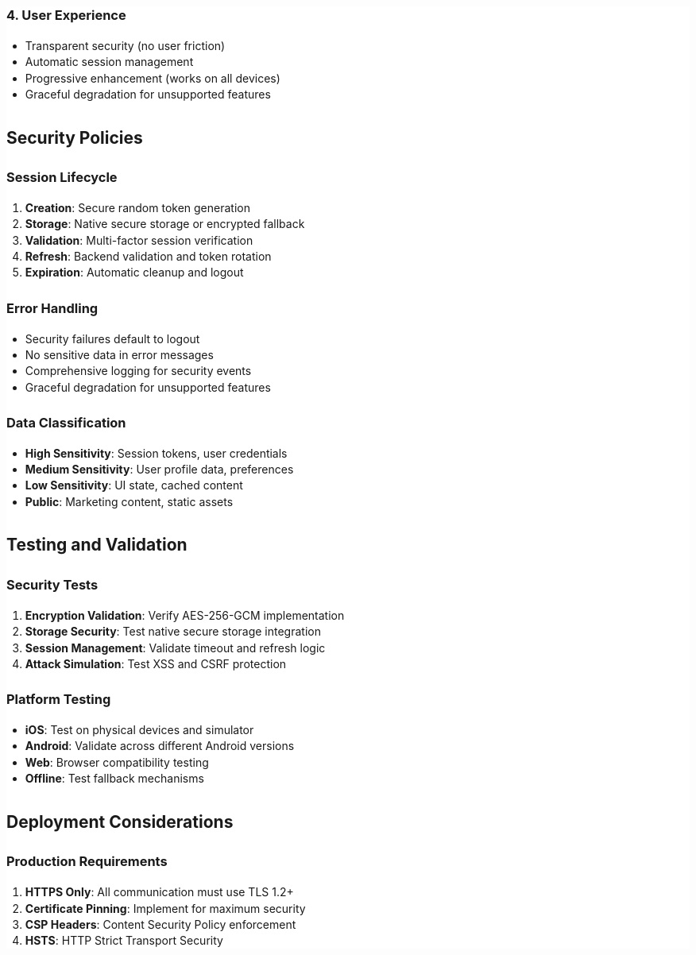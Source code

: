 ### 4. User Experience
- Transparent security (no user friction)
- Automatic session management
- Progressive enhancement (works on all devices)
- Graceful degradation for unsupported features

## Security Policies

### Session Lifecycle
1. **Creation**: Secure random token generation
2. **Storage**: Native secure storage or encrypted fallback
3. **Validation**: Multi-factor session verification
4. **Refresh**: Backend validation and token rotation
5. **Expiration**: Automatic cleanup and logout

### Error Handling
- Security failures default to logout
- No sensitive data in error messages
- Comprehensive logging for security events
- Graceful degradation for unsupported features

### Data Classification
- **High Sensitivity**: Session tokens, user credentials
- **Medium Sensitivity**: User profile data, preferences
- **Low Sensitivity**: UI state, cached content
- **Public**: Marketing content, static assets

## Testing and Validation

### Security Tests
1. **Encryption Validation**: Verify AES-256-GCM implementation
2. **Storage Security**: Test native secure storage integration
3. **Session Management**: Validate timeout and refresh logic
4. **Attack Simulation**: Test XSS and CSRF protection

### Platform Testing
- **iOS**: Test on physical devices and simulator
- **Android**: Validate across different Android versions
- **Web**: Browser compatibility testing
- **Offline**: Test fallback mechanisms

## Deployment Considerations

### Production Requirements
1. **HTTPS Only**: All communication must use TLS 1.2+
2. **Certificate Pinning**: Implement for maximum security
3. **CSP Headers**: Content Security Policy enforcement
4. **HSTS**: HTTP Strict Transport Security
